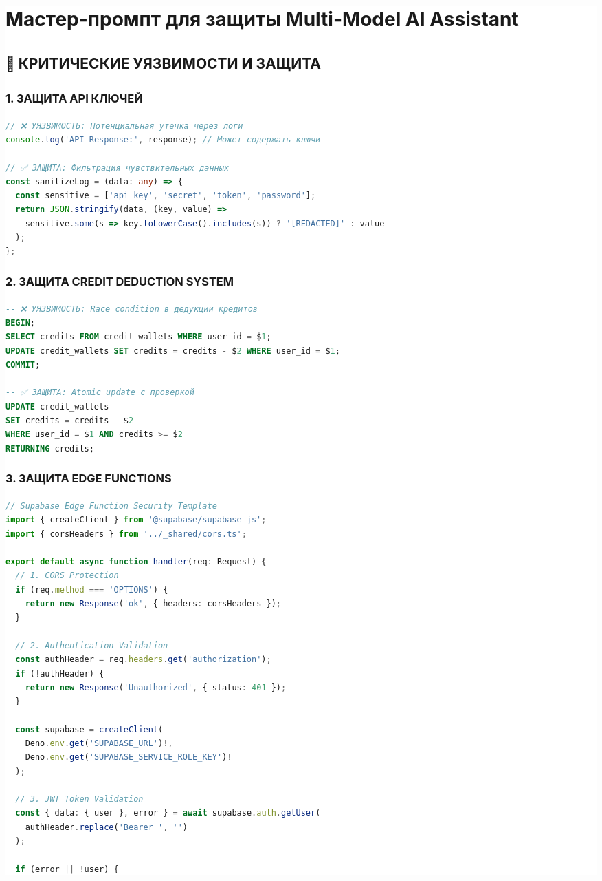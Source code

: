 # Мастер-промпт для защиты Multi-Model AI Assistant

## 🔐 КРИТИЧЕСКИЕ УЯЗВИМОСТИ И ЗАЩИТА

### 1. ЗАЩИТА API КЛЮЧЕЙ
```typescript
// ❌ УЯЗВИМОСТЬ: Потенциальная утечка через логи
console.log('API Response:', response); // Может содержать ключи

// ✅ ЗАЩИТА: Фильтрация чувствительных данных
const sanitizeLog = (data: any) => {
  const sensitive = ['api_key', 'secret', 'token', 'password'];
  return JSON.stringify(data, (key, value) => 
    sensitive.some(s => key.toLowerCase().includes(s)) ? '[REDACTED]' : value
  );
};
```

### 2. ЗАЩИТА CREDIT DEDUCTION SYSTEM
```sql
-- ❌ УЯЗВИМОСТЬ: Race condition в дедукции кредитов
BEGIN;
SELECT credits FROM credit_wallets WHERE user_id = $1;
UPDATE credit_wallets SET credits = credits - $2 WHERE user_id = $1;
COMMIT;

-- ✅ ЗАЩИТА: Atomic update с проверкой
UPDATE credit_wallets 
SET credits = credits - $2 
WHERE user_id = $1 AND credits >= $2
RETURNING credits;
```

### 3. ЗАЩИТА EDGE FUNCTIONS
```typescript
// Supabase Edge Function Security Template
import { createClient } from '@supabase/supabase-js';
import { corsHeaders } from '../_shared/cors.ts';

export default async function handler(req: Request) {
  // 1. CORS Protection
  if (req.method === 'OPTIONS') {
    return new Response('ok', { headers: corsHeaders });
  }

  // 2. Authentication Validation
  const authHeader = req.headers.get('authorization');
  if (!authHeader) {
    return new Response('Unauthorized', { status: 401 });
  }

  const supabase = createClient(
    Deno.env.get('SUPABASE_URL')!,
    Deno.env.get('SUPABASE_SERVICE_ROLE_KEY')!
  );

  // 3. JWT Token Validation
  const { data: { user }, error } = await supabase.auth.getUser(
    authHeader.replace('Bearer ', '')
  );

  if (error || !user) {
```